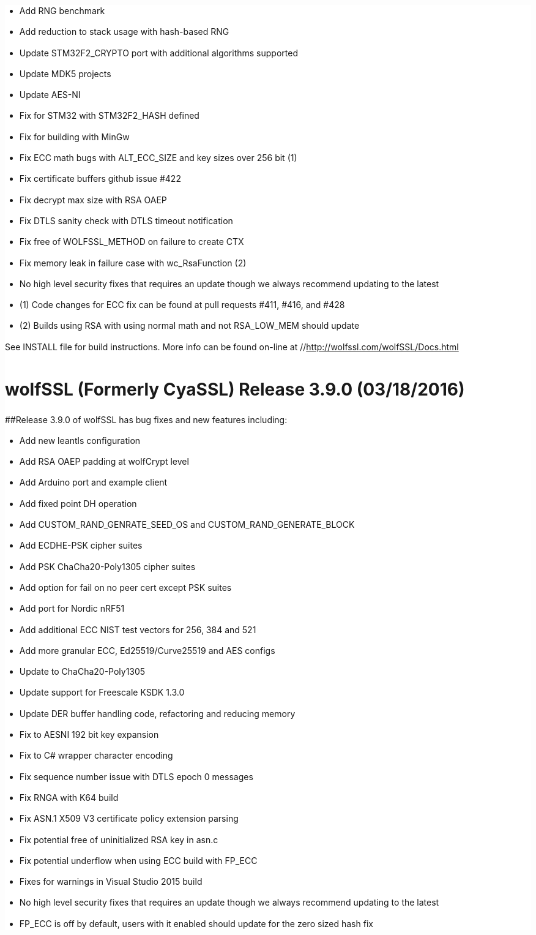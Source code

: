 - Add RNG benchmark
- Add reduction to stack usage with hash-based RNG
- Update STM32F2_CRYPTO port with additional algorithms supported
- Update MDK5 projects
- Update AES-NI
- Fix for STM32 with STM32F2_HASH defined
- Fix for building with MinGw
- Fix ECC math bugs with ALT_ECC_SIZE and key sizes over 256 bit (1)
- Fix certificate buffers github issue #422
- Fix decrypt max size with RSA OAEP
- Fix DTLS sanity check with DTLS timeout notification
- Fix free of WOLFSSL_METHOD on failure to create CTX
- Fix memory leak in failure case with wc_RsaFunction (2)

- No high level security fixes that requires an update though we always
recommend updating to the latest
- (1) Code changes for ECC fix can be found at pull requests #411, #416, and #428
- (2) Builds using RSA with using normal math and not RSA_LOW_MEM should update

See INSTALL file for build instructions.
More info can be found on-line at //http://wolfssl.com/wolfSSL/Docs.html

# wolfSSL (Formerly CyaSSL) Release 3.9.0 (03/18/2016)

##Release 3.9.0 of wolfSSL has bug fixes and new features including:

- Add new leantls configuration
- Add RSA OAEP padding at wolfCrypt level
- Add Arduino port and example client
- Add fixed point DH operation
- Add CUSTOM_RAND_GENRATE_SEED_OS and CUSTOM_RAND_GENERATE_BLOCK
- Add ECDHE-PSK cipher suites
- Add PSK ChaCha20-Poly1305 cipher suites
- Add option for fail on no peer cert except PSK suites
- Add port for Nordic nRF51
- Add additional ECC NIST test vectors for 256, 384 and 521
- Add more granular ECC, Ed25519/Curve25519 and AES configs
- Update to ChaCha20-Poly1305
- Update support for Freescale KSDK 1.3.0
- Update DER buffer handling code, refactoring and reducing memory
- Fix to AESNI 192 bit key expansion
- Fix to C# wrapper character encoding
- Fix sequence number issue with DTLS epoch 0 messages
- Fix RNGA with K64 build
- Fix ASN.1 X509 V3 certificate policy extension parsing
- Fix potential free of uninitialized RSA key in asn.c
- Fix potential underflow when using ECC build with FP_ECC
- Fixes for warnings in Visual Studio 2015 build

- No high level security fixes that requires an update though we always
recommend updating to the latest
- FP_ECC is off by default, users with it enabled should update for the zero
sized hash fix

